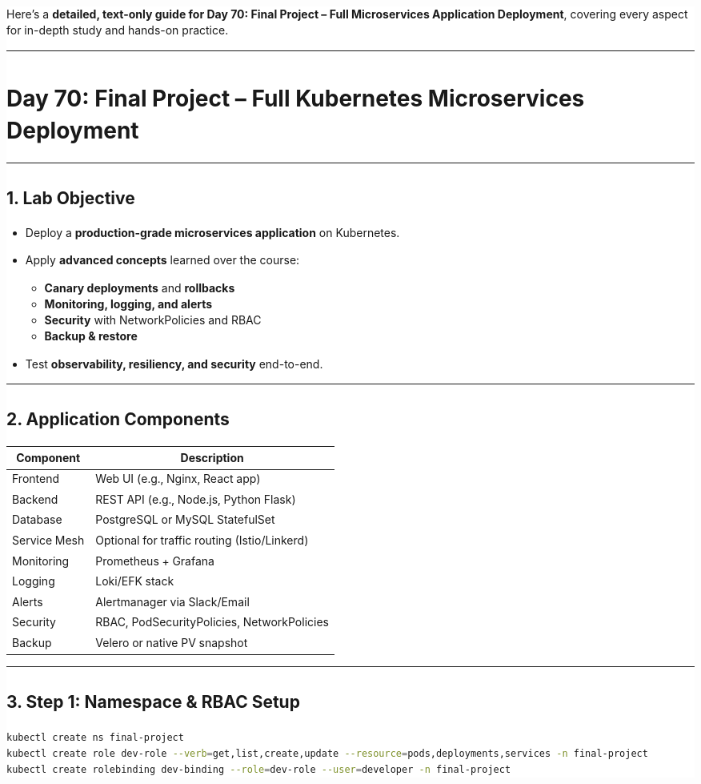 Here’s a **detailed, text-only guide for Day 70: Final Project – Full Microservices Application Deployment**, covering every aspect for in-depth study and hands-on practice.

---

# **Day 70: Final Project – Full Kubernetes Microservices Deployment**

---

## **1. Lab Objective**

* Deploy a **production-grade microservices application** on Kubernetes.

* Apply **advanced concepts** learned over the course:

  * **Canary deployments** and **rollbacks**
  * **Monitoring, logging, and alerts**
  * **Security** with NetworkPolicies and RBAC
  * **Backup & restore**

* Test **observability, resiliency, and security** end-to-end.

---

## **2. Application Components**

| Component    | Description                                  |
| ------------ | -------------------------------------------- |
| Frontend     | Web UI (e.g., Nginx, React app)              |
| Backend      | REST API (e.g., Node.js, Python Flask)       |
| Database     | PostgreSQL or MySQL StatefulSet              |
| Service Mesh | Optional for traffic routing (Istio/Linkerd) |
| Monitoring   | Prometheus + Grafana                         |
| Logging      | Loki/EFK stack                               |
| Alerts       | Alertmanager via Slack/Email                 |
| Security     | RBAC, PodSecurityPolicies, NetworkPolicies   |
| Backup       | Velero or native PV snapshot                 |

---

## **3. Step 1: Namespace & RBAC Setup**

```bash
kubectl create ns final-project
kubectl create role dev-role --verb=get,list,create,update --resource=pods,deployments,services -n final-project
kubectl create rolebinding dev-binding --role=dev-role --user=developer -n final-project
```
